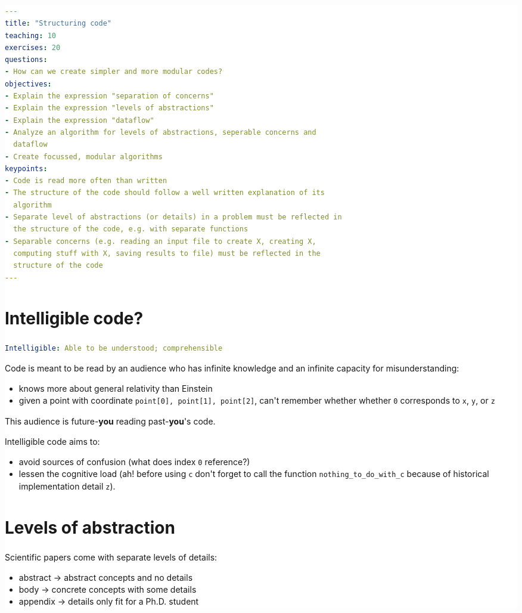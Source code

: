 ```yaml
---
title: "Structuring code"
teaching: 10
exercises: 20
questions:
- How can we create simpler and more modular codes?
objectives:
- Explain the expression "separation of concerns"
- Explain the expression "levels of abstractions"
- Explain the expression "dataflow"
- Analyze an algorithm for levels of abstractions, seperable concerns and
  dataflow
- Create focussed, modular algorithms
keypoints:
- Code is read more often than written
- The structure of the code should follow a well written explanation of its
  algorithm
- Separate level of abstractions (or details) in a problem must be reflected in
  the structure of the code, e.g. with separate functions
- Separable concerns (e.g. reading an input file to create X, creating X,
  computing stuff with X, saving results to file) must be reflected in the
  structure of the code
---
```


# Intelligible code?

```yaml
Intelligible: Able to be understood; comprehensible
```

Code is meant to be read by an audience who has infinite knowledge and an
infinite capacity for misunderstanding:

- knows more about general relativity than Einstein
- given a point with coordinate `point[0], point[1], point[2]`, can't remember
  whether whether `0` corresponds to `x`, `y`, or `z`

This audience is future-**you** reading past-**you**'s code.

Intelligible code aims to:

- avoid sources of confusion (what does index `0` reference?)
- lessen the cognitive load (ah! before using `c` don't forget to call the
function `nothing_to_do_with_c` because of historical implementation detail
`z`).

# Levels of abstraction

Scientific papers come with separate levels of details:

- abstract -> abstract concepts and no details
- body -> concrete concepts with some details
- appendix -> details only fit for a Ph.D. student

